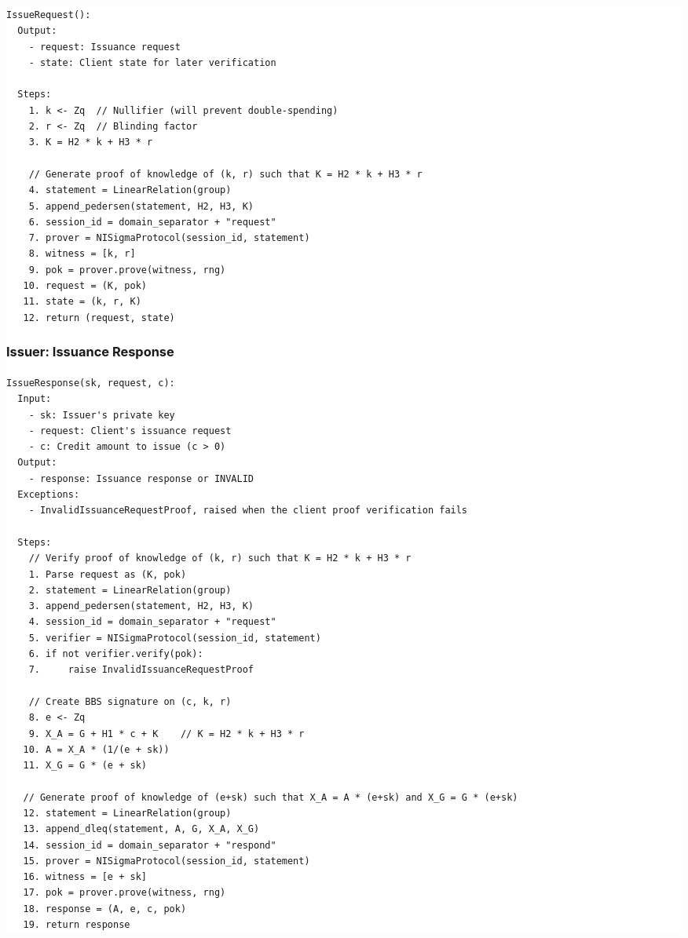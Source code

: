 ~~~
IssueRequest():
  Output:
    - request: Issuance request
    - state: Client state for later verification

  Steps:
    1. k <- Zq  // Nullifier (will prevent double-spending)
    2. r <- Zq  // Blinding factor
    3. K = H2 * k + H3 * r

    // Generate proof of knowledge of (k, r) such that K = H2 * k + H3 * r
    4. statement = LinearRelation(group)
    5. append_pedersen(statement, H2, H3, K)
    6. session_id = domain_separator + "request"
    7. prover = NISigmaProtocol(session_id, statement)
    8. witness = [k, r]
    9. pok = prover.prove(witness, rng)
   10. request = (K, pok)
   11. state = (k, r, K)
   12. return (request, state)
~~~

### Issuer: Issuance Response

~~~
IssueResponse(sk, request, c):
  Input:
    - sk: Issuer's private key
    - request: Client's issuance request
    - c: Credit amount to issue (c > 0)
  Output:
    - response: Issuance response or INVALID
  Exceptions:
    - InvalidIssuanceRequestProof, raised when the client proof verification fails

  Steps:
    // Verify proof of knowledge of (k, r) such that K = H2 * k + H3 * r
    1. Parse request as (K, pok)
    2. statement = LinearRelation(group)
    3. append_pedersen(statement, H2, H3, K)
    4. session_id = domain_separator + "request"
    5. verifier = NISigmaProtocol(session_id, statement)
    6. if not verifier.verify(pok):
    7.     raise InvalidIssuanceRequestProof

    // Create BBS signature on (c, k, r)
    8. e <- Zq
    9. X_A = G + H1 * c + K    // K = H2 * k + H3 * r
   10. A = X_A * (1/(e + sk))
   11. X_G = G * (e + sk)

   // Generate proof of knowledge of (e+sk) such that X_A = A * (e+sk) and X_G = G * (e+sk)
   12. statement = LinearRelation(group)
   13. append_dleq(statement, A, G, X_A, X_G)
   14. session_id = domain_separator + "respond"
   15. prover = NISigmaProtocol(session_id, statement)
   16. witness = [e + sk]
   17. pok = prover.prove(witness, rng)
   18. response = (A, e, c, pok)
   19. return response
~~~
